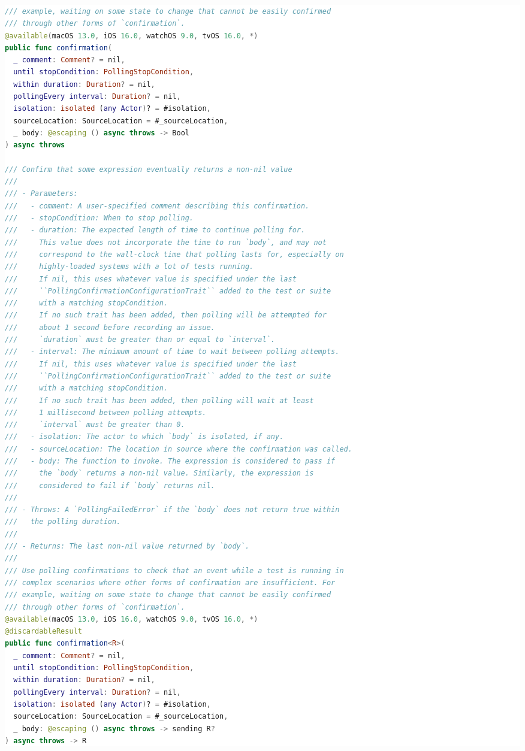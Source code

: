 ```swift
/// example, waiting on some state to change that cannot be easily confirmed
/// through other forms of `confirmation`.
@available(macOS 13.0, iOS 16.0, watchOS 9.0, tvOS 16.0, *)
public func confirmation(
  _ comment: Comment? = nil,
  until stopCondition: PollingStopCondition,
  within duration: Duration? = nil,
  pollingEvery interval: Duration? = nil,
  isolation: isolated (any Actor)? = #isolation,
  sourceLocation: SourceLocation = #_sourceLocation,
  _ body: @escaping () async throws -> Bool
) async throws

/// Confirm that some expression eventually returns a non-nil value
///
/// - Parameters:
///   - comment: A user-specified comment describing this confirmation.
///   - stopCondition: When to stop polling.
///   - duration: The expected length of time to continue polling for.
///     This value does not incorporate the time to run `body`, and may not
///     correspond to the wall-clock time that polling lasts for, especially on
///     highly-loaded systems with a lot of tests running.
///     If nil, this uses whatever value is specified under the last
///     ``PollingConfirmationConfigurationTrait`` added to the test or suite
///     with a matching stopCondition.
///     If no such trait has been added, then polling will be attempted for
///     about 1 second before recording an issue.
///     `duration` must be greater than or equal to `interval`.
///   - interval: The minimum amount of time to wait between polling attempts.
///     If nil, this uses whatever value is specified under the last
///     ``PollingConfirmationConfigurationTrait`` added to the test or suite
///     with a matching stopCondition.
///     If no such trait has been added, then polling will wait at least
///     1 millisecond between polling attempts.
///     `interval` must be greater than 0.
///   - isolation: The actor to which `body` is isolated, if any.
///   - sourceLocation: The location in source where the confirmation was called.
///   - body: The function to invoke. The expression is considered to pass if
///     the `body` returns a non-nil value. Similarly, the expression is
///     considered to fail if `body` returns nil.
///
/// - Throws: A `PollingFailedError` if the `body` does not return true within
///   the polling duration.
///
/// - Returns: The last non-nil value returned by `body`.
///
/// Use polling confirmations to check that an event while a test is running in
/// complex scenarios where other forms of confirmation are insufficient. For
/// example, waiting on some state to change that cannot be easily confirmed
/// through other forms of `confirmation`.
@available(macOS 13.0, iOS 16.0, watchOS 9.0, tvOS 16.0, *)
@discardableResult
public func confirmation<R>(
  _ comment: Comment? = nil,
  until stopCondition: PollingStopCondition,
  within duration: Duration? = nil,
  pollingEvery interval: Duration? = nil,
  isolation: isolated (any Actor)? = #isolation,
  sourceLocation: SourceLocation = #_sourceLocation,
  _ body: @escaping () async throws -> sending R?
) async throws -> R
```
